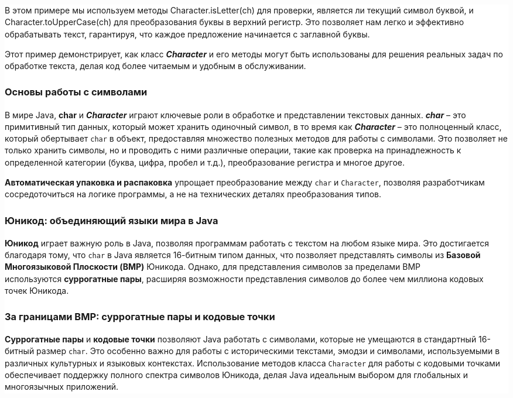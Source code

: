 В этом примере мы используем методы Character.isLetter(ch) для проверки, является ли текущий символ буквой, и Character.toUpperCase(ch) для преобразования буквы в верхний регистр. Это позволяет нам легко и эффективно обрабатывать текст, гарантируя, что каждое предложение начинается с заглавной буквы.

Этот пример демонстрирует, как класс **_Character_** и его методы могут быть использованы для решения реальных задач по обработке текста, делая код более читаемым и удобным в обслуживании.

### Основы работы с символами

В мире Java, **char** и **_Character_** играют ключевые роли в обработке и представлении текстовых данных. **_char_** – это примитивный тип данных, который может хранить одиночный символ, в то время как **_Character_** – это полноценный класс, который обертывает `char` в объект, предоставляя множество полезных методов для работы с символами. Это позволяет не только хранить символы, но и проводить с ними различные операции, такие как проверка на принадлежность к определенной категории (буква, цифра, пробел и т.д.), преобразование регистра и многое другое.

**Автоматическая упаковка и распаковка** упрощает преобразование между `char` и `Character`, позволяя разработчикам сосредоточиться на логике программы, а не на технических деталях преобразования типов.

### Юникод: объединяющий языки мира в Java

**Юникод** играет важную роль в Java, позволяя программам работать с текстом на любом языке мира. Это достигается благодаря тому, что `char` в Java является 16-битным типом данных, что позволяет представлять символы из **Базовой Многоязыковой Плоскости (BMP)** Юникода. Однако, для представления символов за пределами BMP используются **суррогатные пары**, расширяя возможности представления символов до более чем миллиона кодовых точек Юникода.

### За границами BMP: суррогатные пары и кодовые точки

**Суррогатные пары** и **кодовые точки** позволяют Java работать с символами, которые не умещаются в стандартный 16-битный размер `char`. Это особенно важно для работы с историческими текстами, эмодзи и символами, используемыми в различных культурных и языковых контекстах. Использование методов класса `Character` для работы с кодовыми точками обеспечивает поддержку полного спектра символов Юникода, делая Java идеальным выбором для глобальных и многоязычных приложений.


